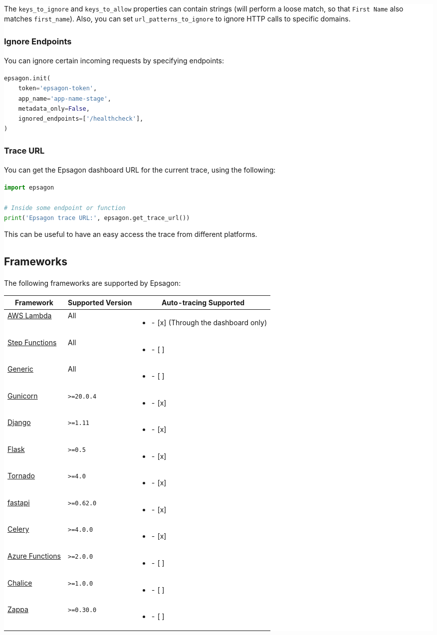 The `keys_to_ignore` and `keys_to_allow` properties can contain strings (will perform a loose match, so that `First Name` also matches `first_name`).
Also, you can set `url_patterns_to_ignore` to ignore HTTP calls to specific domains.


### Ignore Endpoints

You can ignore certain incoming requests by specifying endpoints:
```python
epsagon.init(
    token='epsagon-token',
    app_name='app-name-stage',
    metadata_only=False,
    ignored_endpoints=['/healthcheck'],
)
```

### Trace URL

You can get the Epsagon dashboard URL for the current trace, using the following:
```python
import epsagon

# Inside some endpoint or function
print('Epsagon trace URL:', epsagon.get_trace_url())
```

This can be useful to have an easy access the trace from different platforms.

## Frameworks

The following frameworks are supported by Epsagon:

|Framework                               |Supported Version          |Auto-tracing Supported                               |
|----------------------------------------|---------------------------|-----------------------------------------------------|
|[AWS Lambda](#aws-lambda)               |All                        |<ul><li>- [x] (Through the dashboard only)</li></ul> |
|[Step Functions](#step-functions)       |All                        |<ul><li>- [ ] </li></ul>                             |
|[Generic](#generic)                     |All                        |<ul><li>- [ ] </li></ul>                             |
|[Gunicorn](#gunicorn)                   |`>=20.0.4`                 |<ul><li>- [x] </li></ul>                             |
|[Django](#django)                       |`>=1.11`                   |<ul><li>- [x] </li></ul>                             |
|[Flask](#flask)                         |`>=0.5`                    |<ul><li>- [x] </li></ul>                             |
|[Tornado](#tornado)                     |`>=4.0`                    |<ul><li>- [x] </li></ul>                             |
|[fastapi](#fastapi)                     |`>=0.62.0`                 |<ul><li>- [x] </li></ul>                             |
|[Celery](#celery)                       |`>=4.0.0`                  |<ul><li>- [x] </li></ul>                             |
|[Azure Functions](#azure-functions)     |`>=2.0.0`                  |<ul><li>- [ ] </li></ul>                             |
|[Chalice](#chalice)                     |`>=1.0.0`                  |<ul><li>- [ ] </li></ul>                             |
|[Zappa](#zappa)                         |`>=0.30.0`                 |<ul><li>- [ ] </li></ul>                             |
